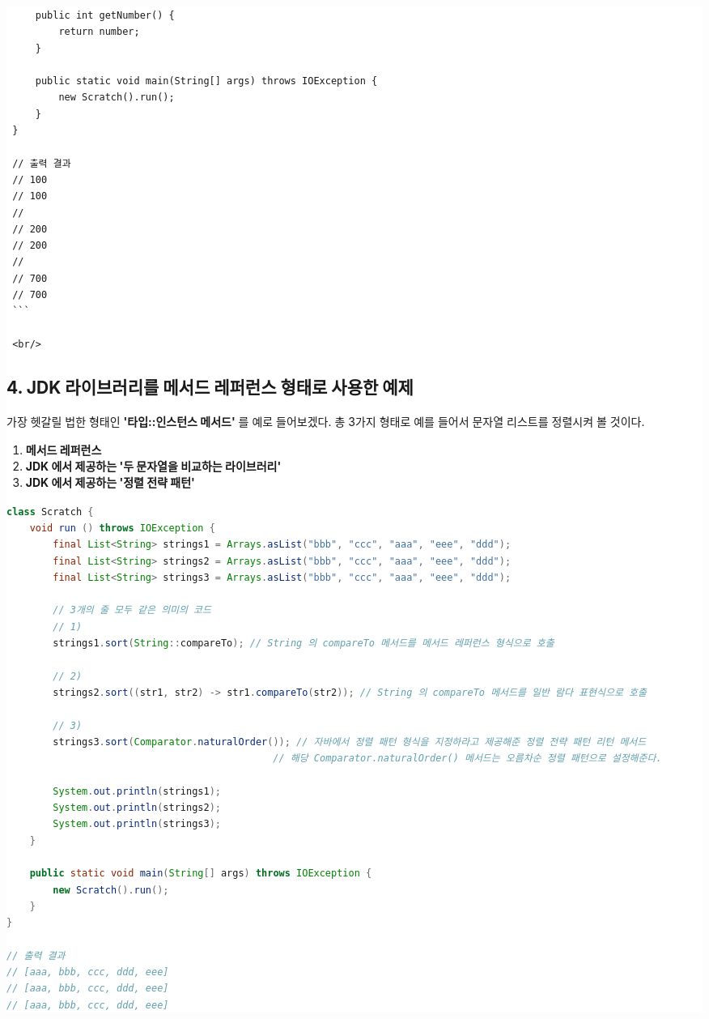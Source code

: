          public int getNumber() {
             return number;
         }
         
         public static void main(String[] args) throws IOException {
             new Scratch().run();
         }
     }
     
     // 출력 결과
     // 100
     // 100
     // 
     // 200
     // 200
     // 
     // 700
     // 700
     ```

     <br/>

## 4. JDK 라이브러리를 메서드 레퍼런스 형태로 사용한 예제

가장 헷갈릴 법한 형태인 **'타입::인스턴스 메서드'** 를 예로 들어보겠다. 총 3가지 형태로 예를 들어서 문자열 리스트를 정렬시켜 볼 것이다.

1. **메서드 레퍼런스**
2. **JDK 에서 제공하는 '두 문자열을 비교하는 라이브러리'**
3. **JDK 에서 제공하는 '정렬 전략 패턴'**

```java
class Scratch {
    void run () throws IOException {
        final List<String> strings1 = Arrays.asList("bbb", "ccc", "aaa", "eee", "ddd");
        final List<String> strings2 = Arrays.asList("bbb", "ccc", "aaa", "eee", "ddd");
        final List<String> strings3 = Arrays.asList("bbb", "ccc", "aaa", "eee", "ddd");
        
        // 3개의 줄 모두 같은 의미의 코드
        // 1)
        strings1.sort(String::compareTo); // String 의 compareTo 메서드를 메서드 레퍼런스 형식으로 호출
        
        // 2)
        strings2.sort((str1, str2) -> str1.compareTo(str2)); // String 의 compareTo 메서드를 일반 람다 표현식으로 호출
        
        // 3)
        strings3.sort(Comparator.naturalOrder()); // 자바에서 정렬 패턴 형식을 지정하라고 제공해준 정렬 전략 패턴 리턴 메서드
        									  // 해당 Comparator.naturalOrder() 메서드는 오름차순 정렬 패턴으로 설정해준다.
        
        System.out.println(strings1);
        System.out.println(strings2);
        System.out.println(strings3);
    }
    
    public static void main(String[] args) throws IOException {
        new Scratch().run();
    }
}

// 출력 결과
// [aaa, bbb, ccc, ddd, eee]
// [aaa, bbb, ccc, ddd, eee]
// [aaa, bbb, ccc, ddd, eee]
```
